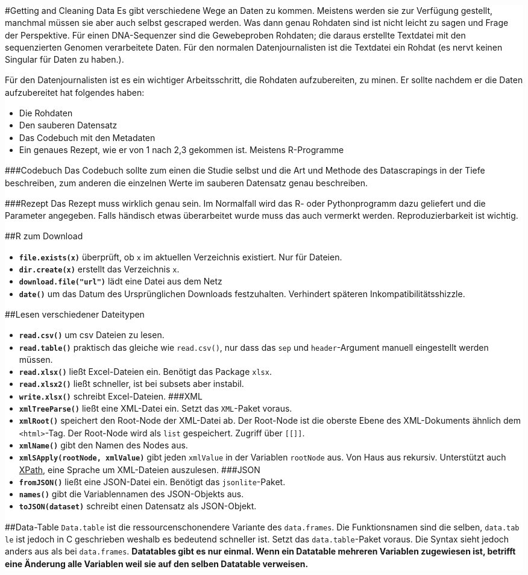 #Getting and Cleaning Data
Es gibt verschiedene Wege an Daten zu kommen. Meistens werden sie zur Verfügung gestellt, manchmal müssen sie aber auch selbst gescraped werden. Was dann genau Rohdaten sind ist nicht leicht zu sagen und Frage der Perspektive. Für einen DNA-Sequenzer sind die Gewebeproben Rohdaten; die daraus erstellte Textdatei mit den sequenzierten Genomen verarbeitete Daten. Für den normalen Datenjournalisten ist die Textdatei ein Rohdat (es nervt keinen Singular für Daten zu haben.).

Für den Datenjournalisten ist es ein wichtiger Arbeitsschritt, die Rohdaten aufzubereiten, zu minen. Er sollte nachdem er die Daten aufzubereitet hat folgendes haben:

+ Die Rohdaten
+ Den sauberen Datensatz
+ Das Codebuch mit den Metadaten
+ Ein genaues Rezept, wie er von 1 nach 2,3 gekommen ist. Meistens R-Programme

###Codebuch
Das Codebuch sollte zum einen die Studie selbst und die Art und Methode des Datascrapings in der Tiefe beschreiben, zum anderen die einzelnen Werte im sauberen Datensatz genau beschreiben.

###Rezept
Das Rezept muss wirklich genau sein. Im Normalfall wird das R- oder Pythonprogramm dazu geliefert und die Parameter angegeben. Falls händisch etwas überarbeitet wurde muss das auch vermerkt werden. Reproduzierbarkeit ist wichtig.

##R zum Download

+ **`file.exists(x)`** überprüft, ob `x` im aktuellen Verzeichnis existiert. Nur für Dateien.
+ **`dir.create(x)`** erstellt das Verzeichnis `x`.
+ **`download.file("url")`** lädt eine Datei aus dem Netz
+ **`date()`** um das Datum des Ursprünglichen Downloads festzuhalten. Verhindert späteren Inkompatibilitätsshizzle.

##Lesen verschiedener Dateitypen
+ **`read.csv()`** um csv Dateien zu lesen.
+ **`read.table()`** praktisch das gleiche wie `read.csv()`, nur dass das `sep` und `header`-Argument manuell eingestellt werden müssen.
+ **`read.xlsx()`** ließt Excel-Dateien ein. Benötigt das Package `xlsx`.
+ **`read.xlsx2()`** ließt schneller, ist bei subsets aber instabil.
+ **`write.xlsx()`** schreibt Excel-Dateien.
###XML
+ **`xmlTreeParse()`** ließt eine XML-Datei ein. Setzt das `XML`-Paket voraus.
+ **`xmlRoot()`** speichert den Root-Node der XML-Datei ab. Der Root-Node ist die oberste Ebene des XML-Dokuments ähnlich dem `<html>`-Tag. Der Root-Node wird als `list` gespeichert. Zugriff über `[[]]`.
+ **`xmlName()`** gibt den Namen des Nodes aus.
+ **`xmlSApply(rootNode, xmlValue)`** gibt jeden `xmlValue` in der Variablen `rootNode` aus. Von Haus aus rekursiv. Unterstützt auch [XPath](https://www.w3schools.com/xml/xpath_intro.asp), eine Sprache um XML-Dateien auszulesen.
###JSON
+ **`fromJSON()`** ließt eine JSON-Datei ein. Benötigt das `jsonlite`-Paket.
+ **`names()`** gibt die Variablennamen des JSON-Objekts aus.
+ **`toJSON(dataset)`** schreibt einen Datensatz als JSON-Objekt.

##Data-Table
`Data.table` ist die ressourcenschonendere Variante des `data.frames`. Die Funktionsnamen sind die selben, `data.table` ist jedoch in C geschrieben weshalb es bedeutend schneller ist. Setzt das `data.table`-Paket voraus. Die Syntax sieht jedoch anders aus als bei `data.frames`.
**Datatables gibt es nur einmal. Wenn ein Datatable mehreren Variablen zugewiesen ist, betrifft eine Änderung alle Variablen weil sie auf den selben Datatable verweisen.**
